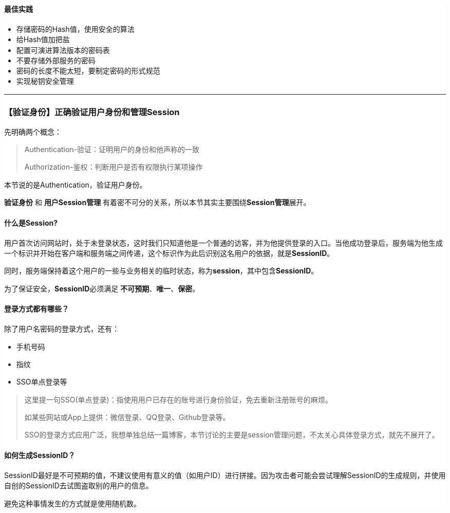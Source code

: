 #### 最佳实践

* 存储密码的Hash值，使用安全的算法
* 给Hash值加把盐
* 配置可演进算法版本的密码表
* 不要存储外部服务的密码
* 密码的长度不能太短，要制定密码的形式规范
* 实现秘钥安全管理


---



### 【验证身份】正确验证用户身份和管理Session

先明确两个概念：

> Authentication-验证：证明用户的身份和他声称的一致
>
> Authorization-鉴权：判断用户是否有权限执行某项操作

本节说的是Authentication，验证用户身份。



**验证身份** 和 **用户Session管理** 有着密不可分的关系，所以本节其实主要围绕**Session管理**展开。

#### 什么是Session?

用户首次访问网站时，处于未登录状态，这时我们只知道他是一个普通的访客，并为他提供登录的入口。当他成功登录后，服务端为他生成一个标识并开始在客户端和服务端之间传递，这个标识作为此后识别这名用户的依据，就是**SessionID**。

同时，服务端保持着这个用户的一些与业务相关的临时状态，称为**session**，其中包含**SessionID**。

为了保证安全，**SessionID**必须满足 **不可预期**、**唯一**、**保密**。



#### 登录方式都有哪些？

除了用户名密码的登录方式，还有：

* 手机号码
* 指纹


* SSO单点登录等

> 这里提一句SSO(单点登录)：指使用用户已存在的账号进行身份验证，免去重新注册账号的麻烦。
>
> 如某些网站或App上提供：微信登录、QQ登录、Github登录等。
>
> SSO的登录方式应用广泛，我想单独总结一篇博客，本节讨论的主要是session管理问题，不太关心具体登录方式，就先不展开了。



#### 如何生成SessionID？

SessionID最好是不可预期的值，不建议使用有意义的值（如用户ID）进行拼接。因为攻击者可能会尝试理解SessionID的生成规则，并使用自创的SessionID去试图盗取别的用户的信息。

避免这种事情发生的方式就是使用随机数。
